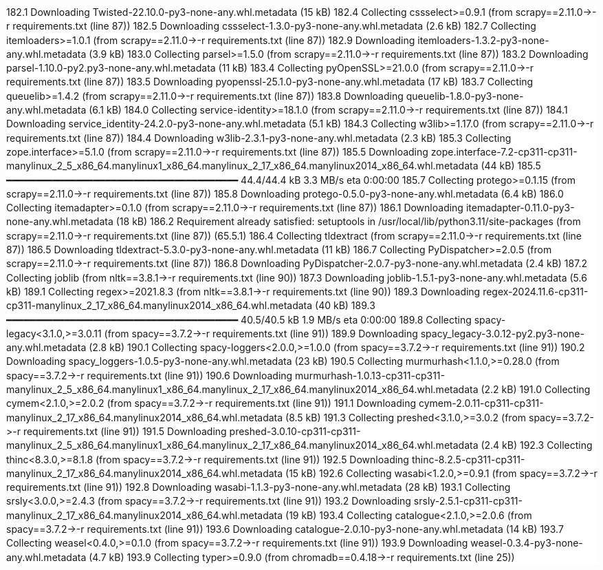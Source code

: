   182.1   Downloading Twisted-22.10.0-py3-none-any.whl.metadata (15 kB)
  182.4 Collecting cssselect>=0.9.1 (from scrapy==2.11.0->-r requirements.txt (line 87))
  182.5   Downloading cssselect-1.3.0-py3-none-any.whl.metadata (2.6 kB)
  182.7 Collecting itemloaders>=1.0.1 (from scrapy==2.11.0->-r requirements.txt (line 87))
  182.9   Downloading itemloaders-1.3.2-py3-none-any.whl.metadata (3.9 kB)
  183.0 Collecting parsel>=1.5.0 (from scrapy==2.11.0->-r requirements.txt (line 87))
  183.2   Downloading parsel-1.10.0-py2.py3-none-any.whl.metadata (11 kB)
  183.4 Collecting pyOpenSSL>=21.0.0 (from scrapy==2.11.0->-r requirements.txt (line 87))
  183.5   Downloading pyopenssl-25.1.0-py3-none-any.whl.metadata (17 kB)
  183.7 Collecting queuelib>=1.4.2 (from scrapy==2.11.0->-r requirements.txt (line 87))
  183.8   Downloading queuelib-1.8.0-py3-none-any.whl.metadata (6.1 kB)
  184.0 Collecting service-identity>=18.1.0 (from scrapy==2.11.0->-r requirements.txt (line 87))
  184.1   Downloading service_identity-24.2.0-py3-none-any.whl.metadata (5.1 kB)
  184.3 Collecting w3lib>=1.17.0 (from scrapy==2.11.0->-r requirements.txt (line 87))
  184.4   Downloading w3lib-2.3.1-py3-none-any.whl.metadata (2.3 kB)
  185.3 Collecting zope.interface>=5.1.0 (from scrapy==2.11.0->-r requirements.txt (line 87))
  185.5   Downloading zope.interface-7.2-cp311-cp311-manylinux_2_5_x86_64.manylinux1_x86_64.manylinux_2_17_x86_64.manylinux2014_x86_64.whl.metadata (44 kB)
  185.5      ━━━━━━━━━━━━━━━━━━━━━━━━━━━━━━━━━━━━━━━━ 44.4/44.4 kB 3.3 MB/s eta 0:00:00
  185.7 Collecting protego>=0.1.15 (from scrapy==2.11.0->-r requirements.txt (line 87))
  185.8   Downloading protego-0.5.0-py3-none-any.whl.metadata (6.4 kB)
  186.0 Collecting itemadapter>=0.1.0 (from scrapy==2.11.0->-r requirements.txt (line 87))
  186.1   Downloading itemadapter-0.11.0-py3-none-any.whl.metadata (18 kB)
  186.2 Requirement already satisfied: setuptools in /usr/local/lib/python3.11/site-packages (from scrapy==2.11.0->-r requirements.txt (line 87)) (65.5.1)
  186.4 Collecting tldextract (from scrapy==2.11.0->-r requirements.txt (line 87))
  186.5   Downloading tldextract-5.3.0-py3-none-any.whl.metadata (11 kB)
  186.7 Collecting PyDispatcher>=2.0.5 (from scrapy==2.11.0->-r requirements.txt (line 87))
  186.8   Downloading PyDispatcher-2.0.7-py3-none-any.whl.metadata (2.4 kB)
  187.2 Collecting joblib (from nltk==3.8.1->-r requirements.txt (line 90))
  187.3   Downloading joblib-1.5.1-py3-none-any.whl.metadata (5.6 kB)
  189.1 Collecting regex>=2021.8.3 (from nltk==3.8.1->-r requirements.txt (line 90))
  189.3   Downloading regex-2024.11.6-cp311-cp311-manylinux_2_17_x86_64.manylinux2014_x86_64.whl.metadata
  (40 kB)
  189.3      ━━━━━━━━━━━━━━━━━━━━━━━━━━━━━━━━━━━━━━━━ 40.5/40.5 kB 1.9 MB/s eta 0:00:00
  189.8 Collecting spacy-legacy<3.1.0,>=3.0.11 (from spacy==3.7.2->-r requirements.txt (line 91))
  189.9   Downloading spacy_legacy-3.0.12-py2.py3-none-any.whl.metadata (2.8 kB)
  190.1 Collecting spacy-loggers<2.0.0,>=1.0.0 (from spacy==3.7.2->-r requirements.txt (line 91))
  190.2   Downloading spacy_loggers-1.0.5-py3-none-any.whl.metadata (23 kB)
  190.5 Collecting murmurhash<1.1.0,>=0.28.0 (from spacy==3.7.2->-r requirements.txt (line 91))
  190.6   Downloading murmurhash-1.0.13-cp311-cp311-manylinux_2_5_x86_64.manylinux1_x86_64.manylinux_2_17_x86_64.manylinux2014_x86_64.whl.metadata (2.2 kB)
  191.0 Collecting cymem<2.1.0,>=2.0.2 (from spacy==3.7.2->-r requirements.txt (line 91))
  191.1   Downloading cymem-2.0.11-cp311-cp311-manylinux_2_17_x86_64.manylinux2014_x86_64.whl.metadata (8.5 kB)
  191.3 Collecting preshed<3.1.0,>=3.0.2 (from spacy==3.7.2->-r requirements.txt (line 91))
  191.5   Downloading preshed-3.0.10-cp311-cp311-manylinux_2_5_x86_64.manylinux1_x86_64.manylinux_2_17_x86_64.manylinux2014_x86_64.whl.metadata (2.4 kB)
  192.3 Collecting thinc<8.3.0,>=8.1.8 (from spacy==3.7.2->-r requirements.txt (line 91))
  192.5   Downloading thinc-8.2.5-cp311-cp311-manylinux_2_17_x86_64.manylinux2014_x86_64.whl.metadata (15
  kB)
  192.6 Collecting wasabi<1.2.0,>=0.9.1 (from spacy==3.7.2->-r requirements.txt (line 91))
  192.8   Downloading wasabi-1.1.3-py3-none-any.whl.metadata (28 kB)
  193.1 Collecting srsly<3.0.0,>=2.4.3 (from spacy==3.7.2->-r requirements.txt (line 91))
  193.2   Downloading srsly-2.5.1-cp311-cp311-manylinux_2_17_x86_64.manylinux2014_x86_64.whl.metadata (19
  kB)
  193.4 Collecting catalogue<2.1.0,>=2.0.6 (from spacy==3.7.2->-r requirements.txt (line 91))
  193.6   Downloading catalogue-2.0.10-py3-none-any.whl.metadata (14 kB)
  193.7 Collecting weasel<0.4.0,>=0.1.0 (from spacy==3.7.2->-r requirements.txt (line 91))
  193.9   Downloading weasel-0.3.4-py3-none-any.whl.metadata (4.7 kB)
  193.9 Collecting typer>=0.9.0 (from chromadb==0.4.18->-r requirements.txt (line 25))